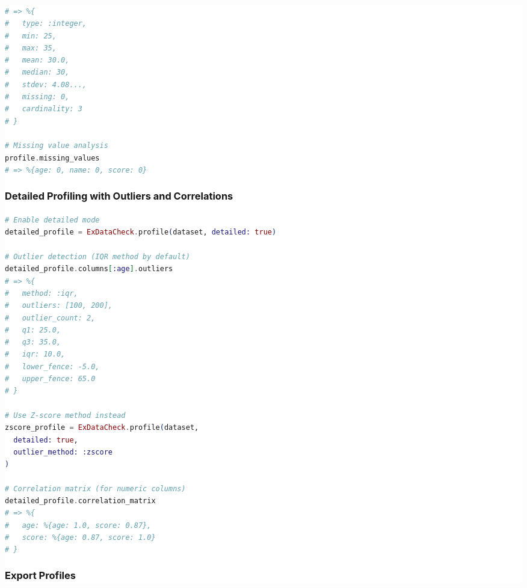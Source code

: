```elixir
# => %{
#   type: :integer,
#   min: 25,
#   max: 35,
#   mean: 30.0,
#   median: 30,
#   stdev: 4.08...,
#   missing: 0,
#   cardinality: 3
# }

# Missing value analysis
profile.missing_values
# => %{age: 0, name: 0, score: 0}
```

### Detailed Profiling with Outliers and Correlations

```elixir
# Enable detailed mode
detailed_profile = ExDataCheck.profile(dataset, detailed: true)

# Outlier detection (IQR method by default)
detailed_profile.columns[:age].outliers
# => %{
#   method: :iqr,
#   outliers: [100, 200],
#   outlier_count: 2,
#   q1: 25.0,
#   q3: 35.0,
#   iqr: 10.0,
#   lower_fence: -5.0,
#   upper_fence: 65.0
# }

# Use Z-score method instead
zscore_profile = ExDataCheck.profile(dataset,
  detailed: true,
  outlier_method: :zscore
)

# Correlation matrix (for numeric columns)
detailed_profile.correlation_matrix
# => %{
#   age: %{age: 1.0, score: 0.87},
#   score: %{age: 0.87, score: 1.0}
# }
```

### Export Profiles
